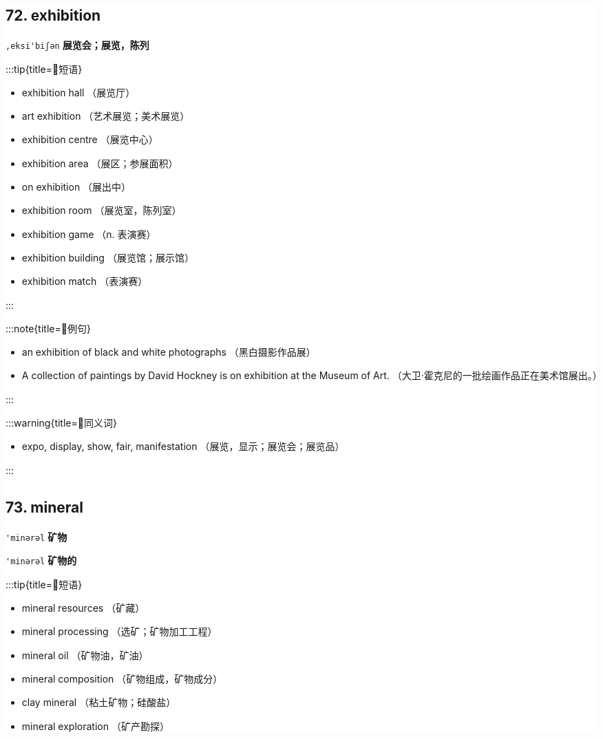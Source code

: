 
## 72. exhibition

`,eksi'biʃən`  **展览会；展览，陈列**

:::tip{title=🤩短语}

- exhibition hall （展览厅）

- art exhibition （艺术展览；美术展览）

- exhibition centre （展览中心）

- exhibition area （展区；参展面积）

- on exhibition （展出中）

- exhibition room （展览室，陈列室）

- exhibition game （n. 表演赛）

- exhibition building （展览馆；展示馆）

- exhibition match （表演赛）

:::

:::note{title=🎤例句}

- an exhibition of black and white photographs （黑白摄影作品展）

- A collection of paintings by David Hockney is on exhibition at the Museum of Art. （大卫·霍克尼的一批绘画作品正在美术馆展出。）

:::

:::warning{title=🤔同义词}

- expo, display, show, fair, manifestation （展览，显示；展览会；展览品）

:::


## 73. mineral

`'minərəl`  **矿物**

`'minərəl`  **矿物的**

:::tip{title=🤩短语}

- mineral resources （矿藏）

- mineral processing （选矿；矿物加工工程）

- mineral oil （矿物油，矿油）

- mineral composition （矿物组成，矿物成分）

- clay mineral （粘土矿物；硅酸盐）

- mineral exploration （矿产勘探）
